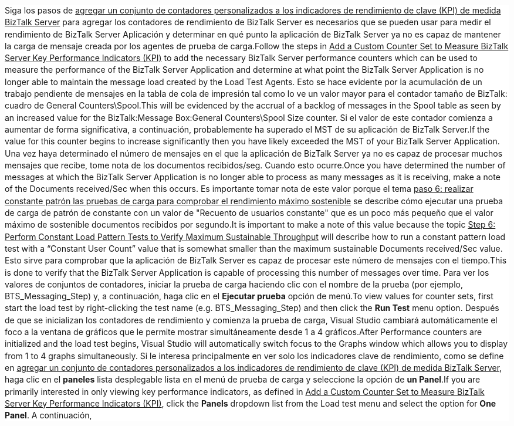  <span data-ttu-id="0525f-123">Siga los pasos de [agregar un conjunto de contadores personalizados a los indicadores de rendimiento de clave (KPI) de medida BizTalk Server](../technical-guides/step-3-create-a-load-test-to-perform-multiple-unit-tests-simultaneously.md#BKMK_BTSCounters) para agregar los contadores de rendimiento de BizTalk Server es necesarios que se pueden usar para medir el rendimiento de BizTalk Server Aplicación y determinar en qué punto la aplicación de BizTalk Server ya no es capaz de mantener la carga de mensaje creada por los agentes de prueba de carga.</span><span class="sxs-lookup"><span data-stu-id="0525f-123">Follow the steps in [Add a Custom Counter Set to Measure BizTalk Server Key Performance Indicators (KPI)](../technical-guides/step-3-create-a-load-test-to-perform-multiple-unit-tests-simultaneously.md#BKMK_BTSCounters) to add the necessary BizTalk Server performance counters which can be used to measure the performance of the BizTalk Server Application and determine at what point the BizTalk Server Application is no longer able to maintain the message load created by the Load Test Agents.</span></span> <span data-ttu-id="0525f-124">Esto se hace evidente por la acumulación de un trabajo pendiente de mensajes en la tabla de cola de impresión tal como lo ve un valor mayor para el contador tamaño de BizTalk: cuadro de General Counters\Spool.</span><span class="sxs-lookup"><span data-stu-id="0525f-124">This will be evidenced by the accrual of a backlog of messages in the Spool table as seen by an increased value for the BizTalk:Message Box:General Counters\Spool Size counter.</span></span> <span data-ttu-id="0525f-125">Si el valor de este contador comienza a aumentar de forma significativa, a continuación, probablemente ha superado el MST de su aplicación de BizTalk Server.</span><span class="sxs-lookup"><span data-stu-id="0525f-125">If the value for this counter begins to increase significantly then you have likely exceeded the MST of your BizTalk Server Application.</span></span> <span data-ttu-id="0525f-126">Una vez haya determinado el número de mensajes en el que la aplicación de BizTalk Server ya no es capaz de procesar muchos mensajes que recibe, tome nota de los documentos recibidos/seg. Cuando esto ocurre.</span><span class="sxs-lookup"><span data-stu-id="0525f-126">Once you have determined the number of messages at which the BizTalk Server Application is no longer able to process as many messages as it is receiving, make a note of the Documents received/Sec when this occurs.</span></span> <span data-ttu-id="0525f-127">Es importante tomar nota de este valor porque el tema [paso 6: realizar constante patrón las pruebas de carga para comprobar el rendimiento máximo sostenible](../technical-guides/step-6-complete-load-pattern-tests-to-verify-maximum-sustainable-throughput.md) se describe cómo ejecutar una prueba de carga de patrón de constante con un valor de "Recuento de usuarios constante" que es un poco más pequeño que el valor máximo de sostenible documentos recibidos por segundo.</span><span class="sxs-lookup"><span data-stu-id="0525f-127">It is important to make a note of this value because the topic [Step 6: Perform Constant Load Pattern Tests to Verify Maximum Sustainable Throughput](../technical-guides/step-6-complete-load-pattern-tests-to-verify-maximum-sustainable-throughput.md) will describe how to run a constant pattern load test with a “Constant User Count” value that is somewhat smaller than the maximum sustainable Documents received/Sec value.</span></span> <span data-ttu-id="0525f-128">Esto sirve para comprobar que la aplicación de BizTalk Server es capaz de procesar este número de mensajes con el tiempo.</span><span class="sxs-lookup"><span data-stu-id="0525f-128">This is done to verify that the BizTalk Server Application is capable of processing this number of messages over time.</span></span> <span data-ttu-id="0525f-129">Para ver los valores de conjuntos de contadores, iniciar la prueba de carga haciendo clic con el nombre de la prueba (por ejemplo, BTS_Messaging_Step) y, a continuación, haga clic en el **Ejecutar prueba** opción de menú.</span><span class="sxs-lookup"><span data-stu-id="0525f-129">To view values for counter sets, first start the load test by right-clicking the test name (e.g. BTS_Messaging_Step) and then click the **Run Test** menu option.</span></span> <span data-ttu-id="0525f-130">Después de que se inicializan los contadores de rendimiento y comienza la prueba de carga, Visual Studio cambiará automáticamente el foco a la ventana de gráficos que le permite mostrar simultáneamente desde 1 a 4 gráficos.</span><span class="sxs-lookup"><span data-stu-id="0525f-130">After Performance counters are initialized and the load test begins, Visual Studio will automatically switch focus to the Graphs window which allows you to display from 1 to 4 graphs simultaneously.</span></span> <span data-ttu-id="0525f-131">Si le interesa principalmente en ver solo los indicadores clave de rendimiento, como se define en [agregar un conjunto de contadores personalizados a los indicadores de rendimiento de clave (KPI) de medida BizTalk Server](../technical-guides/step-3-create-a-load-test-to-perform-multiple-unit-tests-simultaneously.md#BKMK_BTSCounters), haga clic en el **paneles** lista desplegable lista en el menú de prueba de carga y seleccione la opción de **un Panel**.</span><span class="sxs-lookup"><span data-stu-id="0525f-131">If you are primarily interested in only viewing key performance indicators, as defined in [Add a Custom Counter Set to Measure BizTalk Server Key Performance Indicators (KPI)](../technical-guides/step-3-create-a-load-test-to-perform-multiple-unit-tests-simultaneously.md#BKMK_BTSCounters), click the **Panels** dropdown list from the Load test menu and select the option for **One Panel**.</span></span> <span data-ttu-id="0525f-132">A continuación,